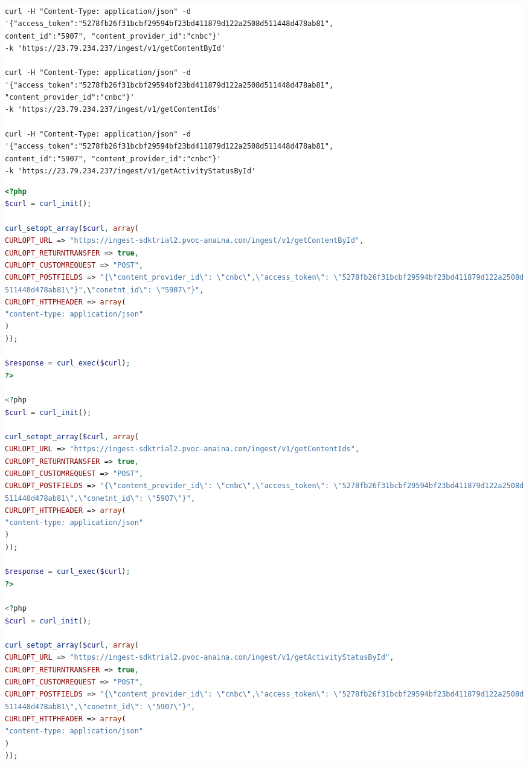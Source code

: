 ```shell
curl -H "Content-Type: application/json" -d 
'{"access_token":"5278fb26f31bcbf29594bf23bd411879d122a2508d511448d478ab81",
content_id":"5907", "content_provider_id":"cnbc"}'
-k 'https://23.79.234.237/ingest/v1/getContentById' 

curl -H "Content-Type: application/json" -d 
'{"access_token":"5278fb26f31bcbf29594bf23bd411879d122a2508d511448d478ab81",
"content_provider_id":"cnbc"}'
-k 'https://23.79.234.237/ingest/v1/getContentIds' 

curl -H "Content-Type: application/json" -d 
'{"access_token":"5278fb26f31bcbf29594bf23bd411879d122a2508d511448d478ab81",
content_id":"5907", "content_provider_id":"cnbc"}'
-k 'https://23.79.234.237/ingest/v1/getActivityStatusById' 
```

```php
<?php
$curl = curl_init();

curl_setopt_array($curl, array(
CURLOPT_URL => "https://ingest-sdktrial2.pvoc-anaina.com/ingest/v1/getContentById",
CURLOPT_RETURNTRANSFER => true,
CURLOPT_CUSTOMREQUEST => "POST",
CURLOPT_POSTFIELDS => "{\"content_provider_id\": \"cnbc\",\"access_token\": \"5278fb26f31bcbf29594bf23bd411879d122a2508d511448d478ab81\"}",\"conetnt_id\": \"5907\"}",
CURLOPT_HTTPHEADER => array(
"content-type: application/json"
)
));

$response = curl_exec($curl);
?> 

<?php
$curl = curl_init();

curl_setopt_array($curl, array(
CURLOPT_URL => "https://ingest-sdktrial2.pvoc-anaina.com/ingest/v1/getContentIds",
CURLOPT_RETURNTRANSFER => true,
CURLOPT_CUSTOMREQUEST => "POST",
CURLOPT_POSTFIELDS => "{\"content_provider_id\": \"cnbc\",\"access_token\": \"5278fb26f31bcbf29594bf23bd411879d122a2508d511448d478ab81\",\"conetnt_id\": \"5907\"}",
CURLOPT_HTTPHEADER => array(
"content-type: application/json"
)
));

$response = curl_exec($curl);
?> 

<?php
$curl = curl_init();

curl_setopt_array($curl, array(
CURLOPT_URL => "https://ingest-sdktrial2.pvoc-anaina.com/ingest/v1/getActivityStatusById",
CURLOPT_RETURNTRANSFER => true,
CURLOPT_CUSTOMREQUEST => "POST",
CURLOPT_POSTFIELDS => "{\"content_provider_id\": \"cnbc\",\"access_token\": \"5278fb26f31bcbf29594bf23bd411879d122a2508d511448d478ab81\",\"conetnt_id\": \"5907\"}",
CURLOPT_HTTPHEADER => array(
"content-type: application/json"
)
));
```